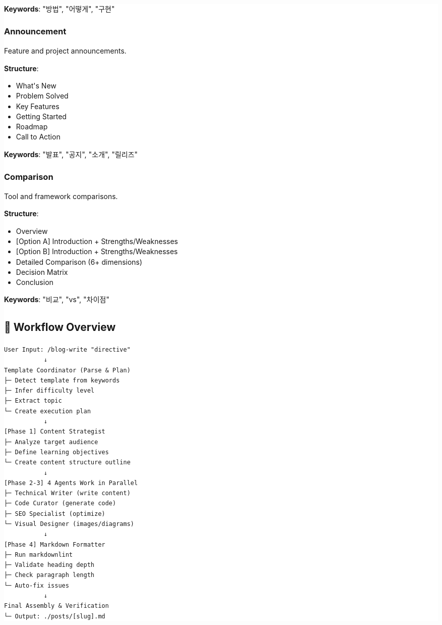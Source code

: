 **Keywords**: "방법", "어떻게", "구현"

### Announcement

Feature and project announcements.

**Structure**:
- What's New
- Problem Solved
- Key Features
- Getting Started
- Roadmap
- Call to Action

**Keywords**: "발표", "공지", "소개", "릴리즈"

### Comparison

Tool and framework comparisons.

**Structure**:
- Overview
- [Option A] Introduction + Strengths/Weaknesses
- [Option B] Introduction + Strengths/Weaknesses
- Detailed Comparison (6+ dimensions)
- Decision Matrix
- Conclusion

**Keywords**: "비교", "vs", "차이점"

## 🚀 Workflow Overview

```
User Input: /blog-write "directive"
           ↓
Template Coordinator (Parse & Plan)
├─ Detect template from keywords
├─ Infer difficulty level
├─ Extract topic
└─ Create execution plan
           ↓
[Phase 1] Content Strategist
├─ Analyze target audience
├─ Define learning objectives
└─ Create content structure outline
           ↓
[Phase 2-3] 4 Agents Work in Parallel
├─ Technical Writer (write content)
├─ Code Curator (generate code)
├─ SEO Specialist (optimize)
└─ Visual Designer (images/diagrams)
           ↓
[Phase 4] Markdown Formatter
├─ Run markdownlint
├─ Validate heading depth
├─ Check paragraph length
└─ Auto-fix issues
           ↓
Final Assembly & Verification
└─ Output: ./posts/[slug].md
```
